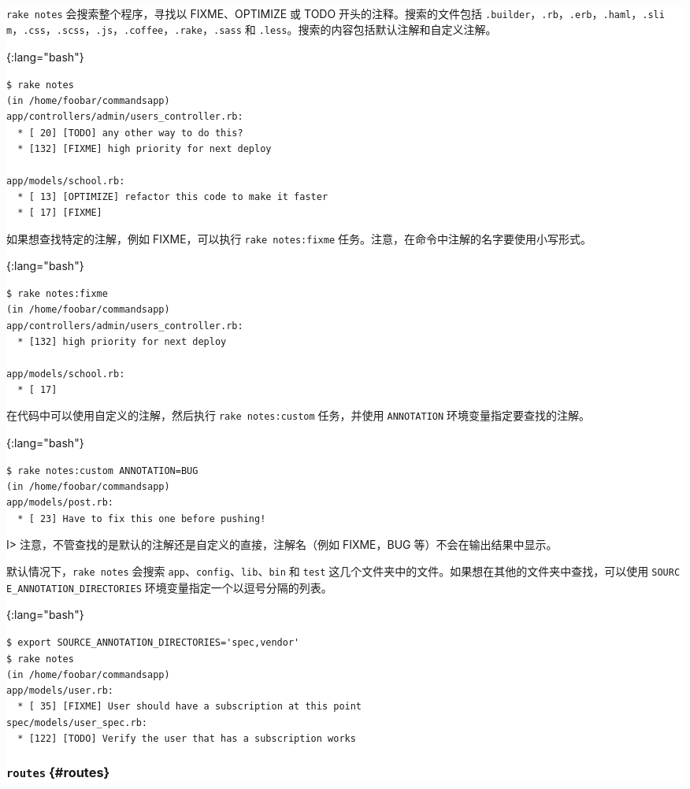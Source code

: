 `rake notes` 会搜索整个程序，寻找以 FIXME、OPTIMIZE 或 TODO 开头的注释。搜索的文件包括 `.builder`，`.rb`，`.erb`，`.haml`，`.slim`，`.css`，`.scss`，`.js`，`.coffee`，`.rake`，`.sass` 和 `.less`。搜索的内容包括默认注解和自定义注解。

{:lang="bash"}
~~~
$ rake notes
(in /home/foobar/commandsapp)
app/controllers/admin/users_controller.rb:
  * [ 20] [TODO] any other way to do this?
  * [132] [FIXME] high priority for next deploy

app/models/school.rb:
  * [ 13] [OPTIMIZE] refactor this code to make it faster
  * [ 17] [FIXME]
~~~

如果想查找特定的注解，例如 FIXME，可以执行 `rake notes:fixme` 任务。注意，在命令中注解的名字要使用小写形式。

{:lang="bash"}
~~~
$ rake notes:fixme
(in /home/foobar/commandsapp)
app/controllers/admin/users_controller.rb:
  * [132] high priority for next deploy

app/models/school.rb:
  * [ 17]
~~~

在代码中可以使用自定义的注解，然后执行 `rake notes:custom` 任务，并使用 `ANNOTATION` 环境变量指定要查找的注解。

{:lang="bash"}
~~~
$ rake notes:custom ANNOTATION=BUG
(in /home/foobar/commandsapp)
app/models/post.rb:
  * [ 23] Have to fix this one before pushing!
~~~

I> 注意，不管查找的是默认的注解还是自定义的直接，注解名（例如 FIXME，BUG 等）不会在输出结果中显示。

默认情况下，`rake notes` 会搜索 `app`、`config`、`lib`、`bin` 和 `test` 这几个文件夹中的文件。如果想在其他的文件夹中查找，可以使用 `SOURCE_ANNOTATION_DIRECTORIES` 环境变量指定一个以逗号分隔的列表。

{:lang="bash"}
~~~
$ export SOURCE_ANNOTATION_DIRECTORIES='spec,vendor'
$ rake notes
(in /home/foobar/commandsapp)
app/models/user.rb:
  * [ 35] [FIXME] User should have a subscription at this point
spec/models/user_spec.rb:
  * [122] [TODO] Verify the user that has a subscription works
~~~

### `routes` {#routes}
